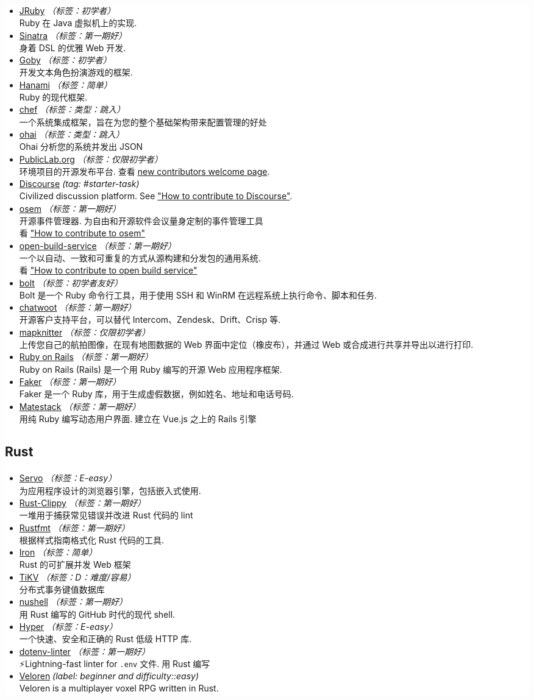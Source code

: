 - [JRuby](https://github.com/jruby/jruby/labels/beginner)  _（标签：初学者）_<br>  Ruby 在 Java 虚拟机上的实现.
- [Sinatra](https://github.com/sinatra/sinatra/labels/good%20first%20issue)  _（标签：第一期好）_<br> 身着 DSL 的优雅 Web 开发.
- [Goby](https://github.com/nskins/goby)  _（标签：初学者）_<br> 开发文本角色扮演游戏的框架.
- [Hanami](https://github.com/hanami/hanami/labels/easy)  _（标签：简单）_<br>  Ruby 的现代框架.
- [chef](https://github.com/chef/chef/labels/Type%3A%20Jump%20In)  _（标签：类型：跳入）_<br> 一个系统集成框架，旨在为您的整个基础架构带来配置管理的好处
- [ohai](https://github.com/chef/ohai/labels/Type%3A%20Jump%20In)  _（标签：类型：跳入）_<br>  Ohai 分析您的系统并发出 JSON
- [PublicLab.org](https://github.com/publiclab/plots2/labels/first-timers-only)  _（标签：仅限初学者）_<br> 环境项目的开源发布平台. 查看 [new contributors welcome page](https://github.com/publiclab/plots2/projects/2).
- [Discourse](https://meta.discourse.org/tags/starter-task) _(tag: #starter-task)_ <br>Civilized discussion platform. See ["How to contribute to Discourse"](https://meta.discourse.org/t/how-to-contribute-to-discourse/53797).
- [osem](https://github.com/openSUSE/osem/labels/good%20first%20issue)  _（标签：第一期好）_<br> 开源事件管理器. 为自由和开源软件会议量身定制的事件管理工具</br>看 ["How to contribute to osem"](https://github.com/openSUSE/osem/blob/master/CONTRIBUTING.md)
- [open-build-service](https://github.com/openSUSE/open-build-service/labels/good%20first%20issue%20%3A1st_place_medal%3A)  _（标签：第一期好）_<br> 一个以自动、一致和可重复的方式从源构建和分发包的通用系统.</br> 看 ["How to contribute to open build service"](https://github.com/openSUSE/open-build-service/blob/master/CONTRIBUTING.md)
- [bolt](https://github.com/puppetlabs/bolt/labels/Beginner%20Friendly)  _（标签：初学者友好）_<br>  Bolt 是一个 Ruby 命令行工具，用于使用 SSH 和 WinRM 在远程系统上执行命令、脚本和任务.
- [chatwoot](https://github.com/chatwoot/chatwoot/labels/good%20first%20issue)  _（标签：第一期好）_<br> 开源客户支持平台，可以替代 Intercom、Zendesk、Drift、Crisp 等.
- [mapknitter](https://github.com/publiclab/mapknitter/labels/first-timers-only)  _（标签：仅限初学者）_<br> 上传您自己的航拍图像，在现有地图数据的 Web 界面中定位（橡皮布），并通过 Web 或合成进行共享并导出以进行打印.
- [Ruby on Rails](https://github.com/rails/rails/labels/good%20first%20issue)  _（标签：第一期好）_<br>  Ruby on Rails (Rails) 是一个用 Ruby 编写的开源 Web 应用程序框架.
- [Faker](https://github.com/faker-ruby/faker/labels/good%20first%20issue)  _（标签：第一期好）_<br>  Faker 是一个 Ruby 库，用于生成虚假数据，例如姓名、地址和电话号码.
- [Matestack](https://github.com/matestack/matestack-ui-core/labels/good%20first%20issue)  _（标签：第一期好）_<br> 用纯 Ruby 编写动态用户界面. 建立在 Vue.js 之上的 Rails 引擎

## Rust

- [Servo](https://github.com/servo/servo/labels/E-easy)  _（标签：E-easy）_<br> 为应用程序设计的浏览器引擎，包括嵌入式使用.
- [Rust-Clippy](https://github.com/rust-lang-nursery/rust-clippy/labels/good%20first%20issue)  _（标签：第一期好）_<br> 一堆用于捕获常见错误并改进 Rust 代码的 lint
- [Rustfmt](https://github.com/rust-lang-nursery/rustfmt/labels/good%20first%20issue)  _（标签：第一期好）_<br> 根据样式指南格式化 Rust 代码的工具.
- [Iron](https://github.com/iron/iron/labels/easy)  _（标签：简单）_<br>  Rust 的可扩展并发 Web 框架
- [TiKV](https://github.com/tikv/tikv/labels/difficulty%2Feasy)  _（标签：D：难度/容易）_<br> 分布式事务键值数据库
- [nushell](https://github.com/nushell/nushell/labels/good%20first%20issue)  _（标签：第一期好）_<br> 用 Rust 编写的 GitHub 时代的现代 shell.
- [Hyper](https://github.com/hyperium/hyper/labels/E-easy)  _（标签：E-easy）_<br> 一个快速、安全和正确的 Rust 低级 HTTP 库.
- [dotenv-linter](https://github.com/dotenv-linter/dotenv-linter/labels/good%20first%20issue)  _（标签：第一期好）_<br>  ⚡️Lightning-fast linter for `.env` 文件. 用 Rust 编写 
- [Veloren](https://gitlab.com/veloren/veloren/-/issues?label_name%5B%5D=beginner) _(label: beginner and difficulty::easy)_ <br> Veloren is a multiplayer voxel RPG written in Rust.
